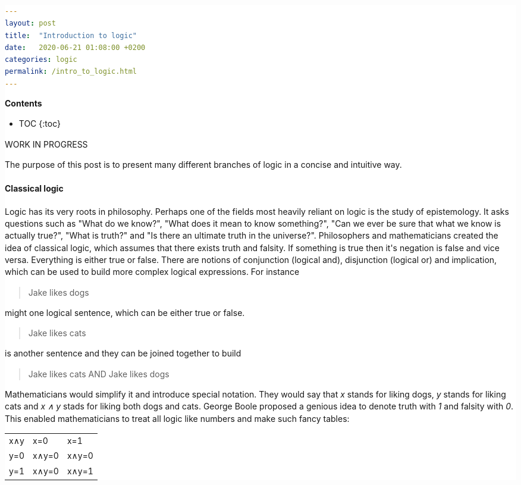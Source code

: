 ```yaml
---
layout: post
title:  "Introduction to logic"
date:   2020-06-21 01:08:00 +0200
categories: logic
permalink: /intro_to_logic.html
---
```

**Contents**
* TOC
{:toc}

WORK IN PROGRESS

The purpose of this post is to present many different branches of logic in a concise and intuitive way.

#### Classical logic

Logic has its very roots in philosophy. Perhaps one of the fields most heavily reliant on logic is the study of epistemology. It asks questions such as "What do we know?", "What does it mean to know something?", "Can we ever be sure that what we know is actually true?", "What is truth?" and "Is there an ultimate truth in the universe?". Philosophers and mathematicians created the idea of classical logic, which assumes that there exists truth and falsity. If something is true then it's negation is false and vice versa. Everything is either true or false. There are notions of conjunction (logical and), disjunction (logical or) and implication, which can be used to build more complex logical expressions. For instance

> Jake likes dogs

might one logical sentence, which can be either true or false.

> Jake likes cats

is another sentence and they can be joined together to build

> Jake likes cats AND Jake likes dogs

Mathematicians would simplify it and introduce special notation. They would say that _x_ stands for liking dogs, _y_ stands for liking cats and _x &and; y_ stads for liking both dogs and cats. George Boole proposed a genious idea to denote truth with _1_ and falsity with _0_. This enabled mathematicians to treat all logic like numbers and make such fancy tables:

<table>
<thead></thead>
<tbody>
   <tr>
    <td>x&and;y</td>
    <td>x=0</td>
    <td>x=1</td>
  </tr>
  <tr>
    <td>y=0</td>
    <td>x&and;y=0</td>
    <td>x&and;y=0</td>
  </tr>
  <tr>
    <td>y=1</td>
    <td>x&and;y=0</td>
    <td>x&and;y=1</td>
  </tr>
</tbody>
</table> 
